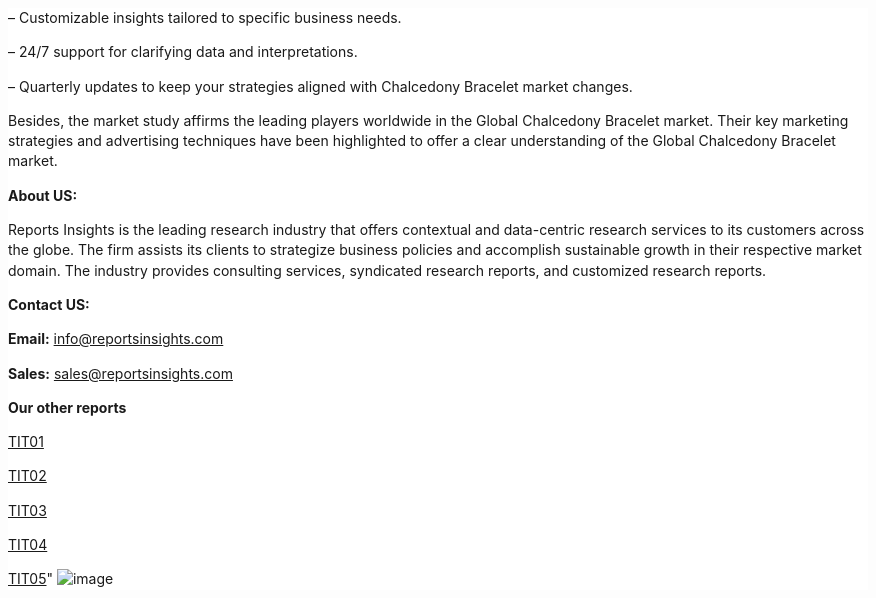 – Customizable insights tailored to specific business needs.

– 24/7 support for clarifying data and interpretations.

– Quarterly updates to keep your strategies aligned with Chalcedony Bracelet market changes.

Besides, the market study affirms the leading players worldwide in the Global Chalcedony Bracelet market. Their key marketing strategies and advertising techniques have been highlighted to offer a clear understanding of the Global Chalcedony Bracelet market.

<strong><strong>About US</strong>:</strong>

Reports Insights is the leading research industry that offers contextual and data-centric research services to its customers across the globe. The firm assists its clients to strategize business policies and accomplish sustainable growth in their respective market domain. The industry provides consulting services, syndicated research reports, and customized research reports.

<strong>Contact US:</strong>

<p class=><b>Email:</b> <a href=mailto:info@reportsinsights.com>info@reportsinsights.com</a></p>
<p class=><b>Sales:</b> <a href=mailto:sales@reportsinsights.com>sales@reportsinsights.com</a></p>

<strong>Our other reports</strong>

<a href=LIN01>TIT01</a>

<a href=LIN02>TIT02</a>

<a href=LIN03>TIT03</a>

<a href=LIN04>TIT04</a>

<a href=LIN05>TIT05</a>"
![image](https://github.com/user-attachments/assets/8860d408-bbb5-4c68-9a2f-4bb23c6965ad)
